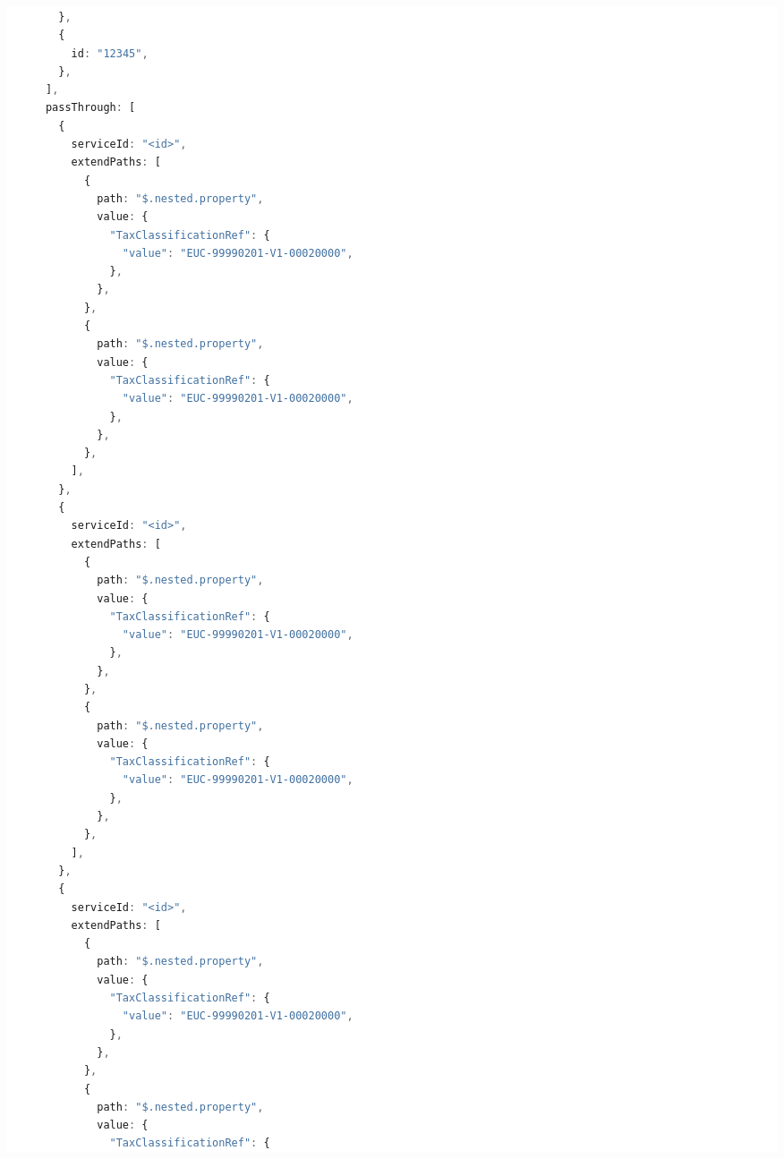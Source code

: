 ```typescript
        },
        {
          id: "12345",
        },
      ],
      passThrough: [
        {
          serviceId: "<id>",
          extendPaths: [
            {
              path: "$.nested.property",
              value: {
                "TaxClassificationRef": {
                  "value": "EUC-99990201-V1-00020000",
                },
              },
            },
            {
              path: "$.nested.property",
              value: {
                "TaxClassificationRef": {
                  "value": "EUC-99990201-V1-00020000",
                },
              },
            },
          ],
        },
        {
          serviceId: "<id>",
          extendPaths: [
            {
              path: "$.nested.property",
              value: {
                "TaxClassificationRef": {
                  "value": "EUC-99990201-V1-00020000",
                },
              },
            },
            {
              path: "$.nested.property",
              value: {
                "TaxClassificationRef": {
                  "value": "EUC-99990201-V1-00020000",
                },
              },
            },
          ],
        },
        {
          serviceId: "<id>",
          extendPaths: [
            {
              path: "$.nested.property",
              value: {
                "TaxClassificationRef": {
                  "value": "EUC-99990201-V1-00020000",
                },
              },
            },
            {
              path: "$.nested.property",
              value: {
                "TaxClassificationRef": {
```